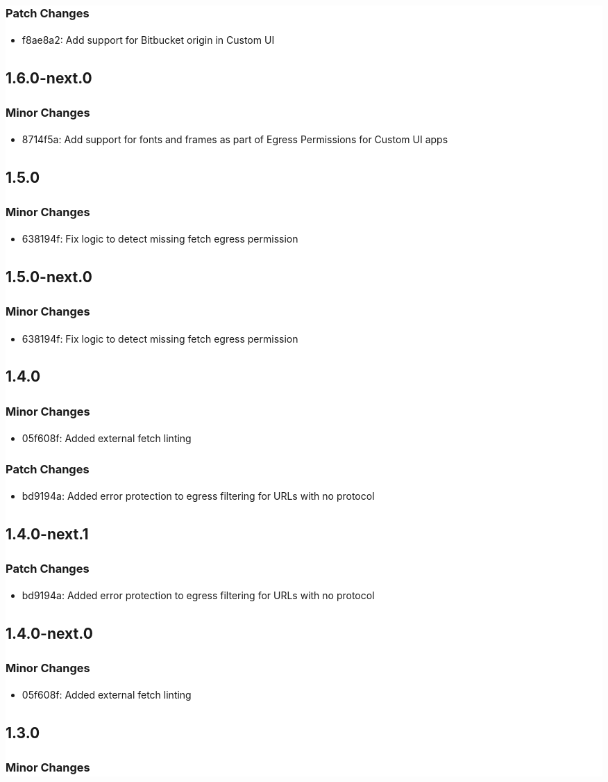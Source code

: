 ### Patch Changes

- f8ae8a2: Add support for Bitbucket origin in Custom UI

## 1.6.0-next.0

### Minor Changes

- 8714f5a: Add support for fonts and frames as part of Egress Permissions for Custom UI apps

## 1.5.0

### Minor Changes

- 638194f: Fix logic to detect missing fetch egress permission

## 1.5.0-next.0

### Minor Changes

- 638194f: Fix logic to detect missing fetch egress permission

## 1.4.0

### Minor Changes

- 05f608f: Added external fetch linting

### Patch Changes

- bd9194a: Added error protection to egress filtering for URLs with no protocol

## 1.4.0-next.1

### Patch Changes

- bd9194a: Added error protection to egress filtering for URLs with no protocol

## 1.4.0-next.0

### Minor Changes

- 05f608f: Added external fetch linting

## 1.3.0

### Minor Changes
